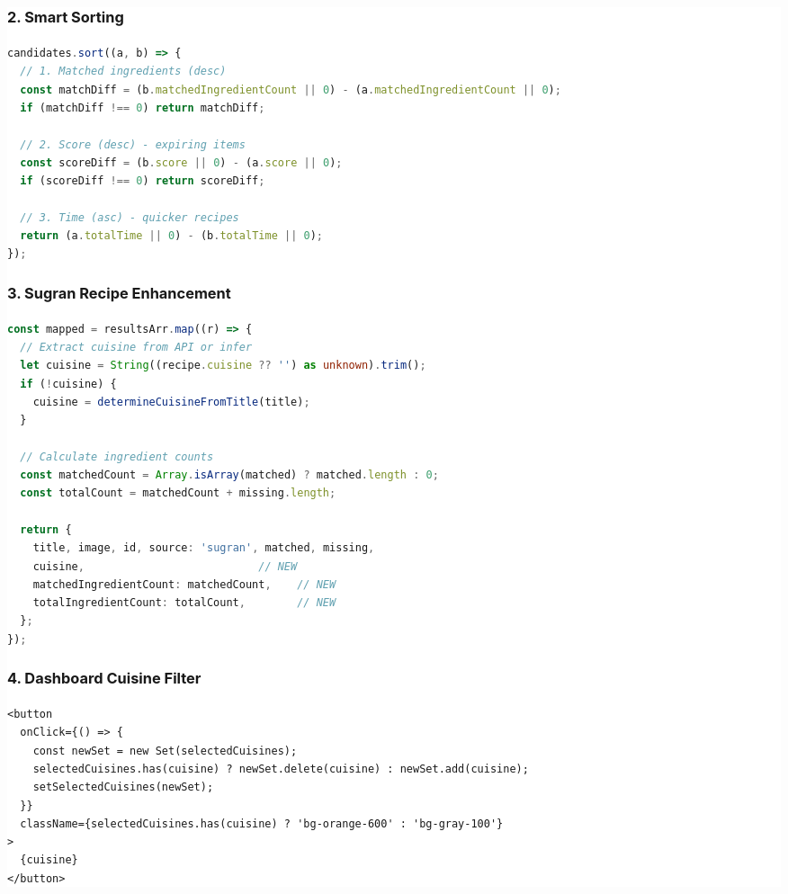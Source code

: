 ### 2. Smart Sorting
```typescript
candidates.sort((a, b) => {
  // 1. Matched ingredients (desc)
  const matchDiff = (b.matchedIngredientCount || 0) - (a.matchedIngredientCount || 0);
  if (matchDiff !== 0) return matchDiff;
  
  // 2. Score (desc) - expiring items
  const scoreDiff = (b.score || 0) - (a.score || 0);
  if (scoreDiff !== 0) return scoreDiff;
  
  // 3. Time (asc) - quicker recipes
  return (a.totalTime || 0) - (b.totalTime || 0);
});
```

### 3. Sugran Recipe Enhancement
```typescript
const mapped = resultsArr.map((r) => {
  // Extract cuisine from API or infer
  let cuisine = String((recipe.cuisine ?? '') as unknown).trim();
  if (!cuisine) {
    cuisine = determineCuisineFromTitle(title);
  }
  
  // Calculate ingredient counts
  const matchedCount = Array.isArray(matched) ? matched.length : 0;
  const totalCount = matchedCount + missing.length;
  
  return {
    title, image, id, source: 'sugran', matched, missing,
    cuisine,                           // NEW
    matchedIngredientCount: matchedCount,    // NEW
    totalIngredientCount: totalCount,        // NEW
  };
});
```

### 4. Dashboard Cuisine Filter
```tsx
<button
  onClick={() => {
    const newSet = new Set(selectedCuisines);
    selectedCuisines.has(cuisine) ? newSet.delete(cuisine) : newSet.add(cuisine);
    setSelectedCuisines(newSet);
  }}
  className={selectedCuisines.has(cuisine) ? 'bg-orange-600' : 'bg-gray-100'}
>
  {cuisine}
</button>
```
